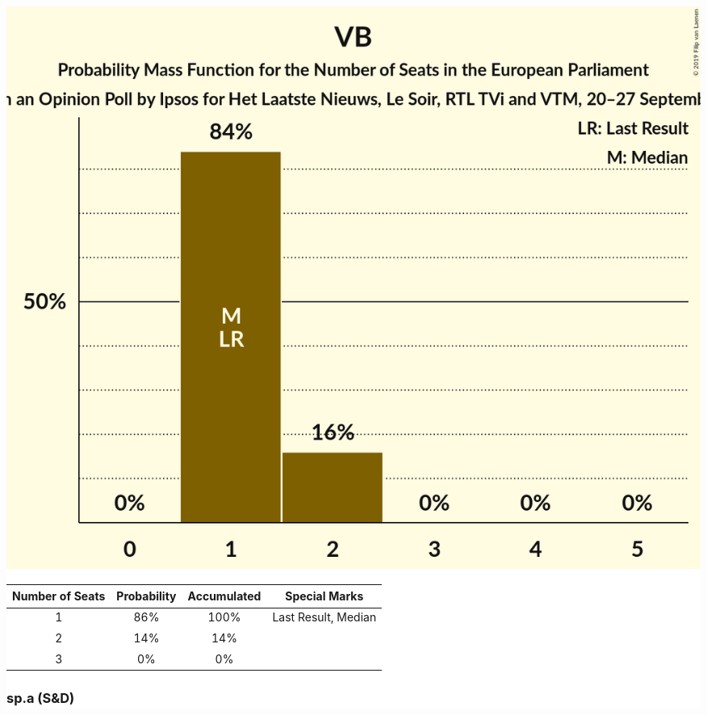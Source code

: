 ![Graph with seats probability mass function not yet produced](2018-09-27-Ipsos-coalitions-seats-pmf-vb.png "Seats Probability Mass Function")

| Number of Seats | Probability | Accumulated | Special Marks |
|:---------------:|:-----------:|:-----------:|:-------------:|
| 1 | 86% | 100% | Last Result, Median |
| 2 | 14% | 14% |  |
| 3 | 0% | 0% |  |

### sp.a (S&D)
